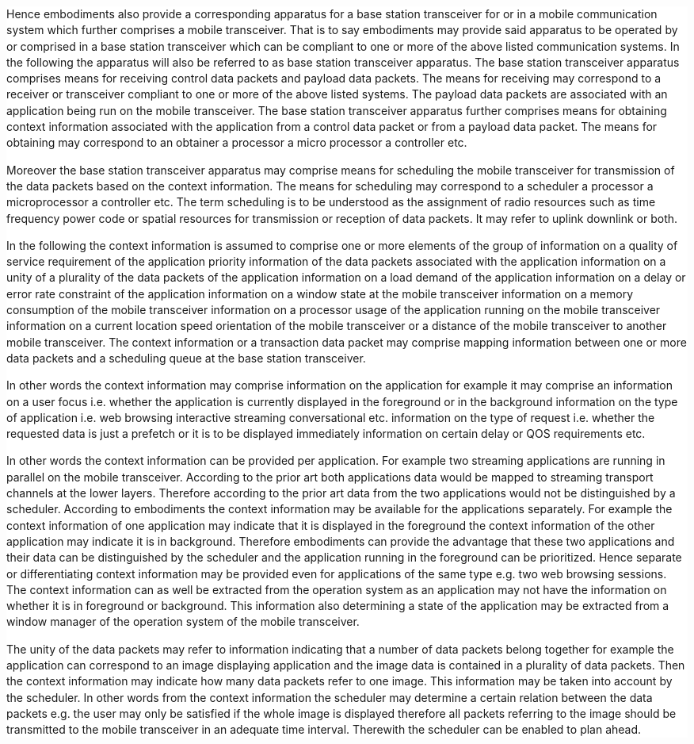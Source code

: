 Hence embodiments also provide a corresponding apparatus for a base station transceiver for or in a mobile communication system which further comprises a mobile transceiver. That is to say embodiments may provide said apparatus to be operated by or comprised in a base station transceiver which can be compliant to one or more of the above listed communication systems. In the following the apparatus will also be referred to as base station transceiver apparatus. The base station transceiver apparatus comprises means for receiving control data packets and payload data packets. The means for receiving may correspond to a receiver or transceiver compliant to one or more of the above listed systems. The payload data packets are associated with an application being run on the mobile transceiver. The base station transceiver apparatus further comprises means for obtaining context information associated with the application from a control data packet or from a payload data packet. The means for obtaining may correspond to an obtainer a processor a micro processor a controller etc.

Moreover the base station transceiver apparatus may comprise means for scheduling the mobile transceiver for transmission of the data packets based on the context information. The means for scheduling may correspond to a scheduler a processor a microprocessor a controller etc. The term scheduling is to be understood as the assignment of radio resources such as time frequency power code or spatial resources for transmission or reception of data packets. It may refer to uplink downlink or both.

In the following the context information is assumed to comprise one or more elements of the group of information on a quality of service requirement of the application priority information of the data packets associated with the application information on a unity of a plurality of the data packets of the application information on a load demand of the application information on a delay or error rate constraint of the application information on a window state at the mobile transceiver information on a memory consumption of the mobile transceiver information on a processor usage of the application running on the mobile transceiver information on a current location speed orientation of the mobile transceiver or a distance of the mobile transceiver to another mobile transceiver. The context information or a transaction data packet may comprise mapping information between one or more data packets and a scheduling queue at the base station transceiver.

In other words the context information may comprise information on the application for example it may comprise an information on a user focus i.e. whether the application is currently displayed in the foreground or in the background information on the type of application i.e. web browsing interactive streaming conversational etc. information on the type of request i.e. whether the requested data is just a prefetch or it is to be displayed immediately information on certain delay or QOS requirements etc.

In other words the context information can be provided per application. For example two streaming applications are running in parallel on the mobile transceiver. According to the prior art both applications data would be mapped to streaming transport channels at the lower layers. Therefore according to the prior art data from the two applications would not be distinguished by a scheduler. According to embodiments the context information may be available for the applications separately. For example the context information of one application may indicate that it is displayed in the foreground the context information of the other application may indicate it is in background. Therefore embodiments can provide the advantage that these two applications and their data can be distinguished by the scheduler and the application running in the foreground can be prioritized. Hence separate or differentiating context information may be provided even for applications of the same type e.g. two web browsing sessions. The context information can as well be extracted from the operation system as an application may not have the information on whether it is in foreground or background. This information also determining a state of the application may be extracted from a window manager of the operation system of the mobile transceiver.

The unity of the data packets may refer to information indicating that a number of data packets belong together for example the application can correspond to an image displaying application and the image data is contained in a plurality of data packets. Then the context information may indicate how many data packets refer to one image. This information may be taken into account by the scheduler. In other words from the context information the scheduler may determine a certain relation between the data packets e.g. the user may only be satisfied if the whole image is displayed therefore all packets referring to the image should be transmitted to the mobile transceiver in an adequate time interval. Therewith the scheduler can be enabled to plan ahead.

